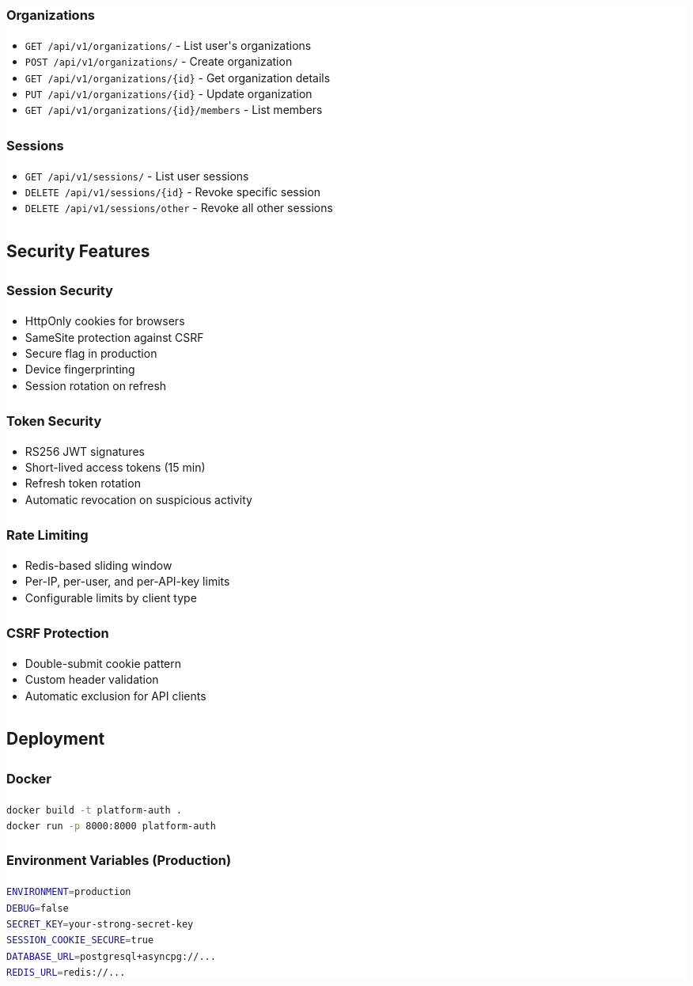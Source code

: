 ### Organizations
- `GET /api/v1/organizations/` - List user's organizations
- `POST /api/v1/organizations/` - Create organization
- `GET /api/v1/organizations/{id}` - Get organization details
- `PUT /api/v1/organizations/{id}` - Update organization
- `GET /api/v1/organizations/{id}/members` - List members

### Sessions
- `GET /api/v1/sessions/` - List user sessions
- `DELETE /api/v1/sessions/{id}` - Revoke specific session
- `DELETE /api/v1/sessions/other` - Revoke all other sessions

## Security Features

### Session Security
- HttpOnly cookies for browsers
- SameSite protection against CSRF
- Secure flag in production
- Device fingerprinting
- Session rotation on refresh

### Token Security
- RS256 JWT signatures
- Short-lived access tokens (15 min)
- Refresh token rotation
- Automatic revocation on suspicious activity

### Rate Limiting
- Redis-based sliding window
- Per-IP, per-user, and per-API-key limits
- Configurable limits by client type

### CSRF Protection
- Double-submit cookie pattern
- Custom header validation
- Automatic exclusion for API clients

## Deployment

### Docker
```bash
docker build -t platform-auth .
docker run -p 8000:8000 platform-auth
```

### Environment Variables (Production)
```bash
ENVIRONMENT=production
DEBUG=false
SECRET_KEY=your-strong-secret-key
SESSION_COOKIE_SECURE=true
DATABASE_URL=postgresql+asyncpg://...
REDIS_URL=redis://...
```

